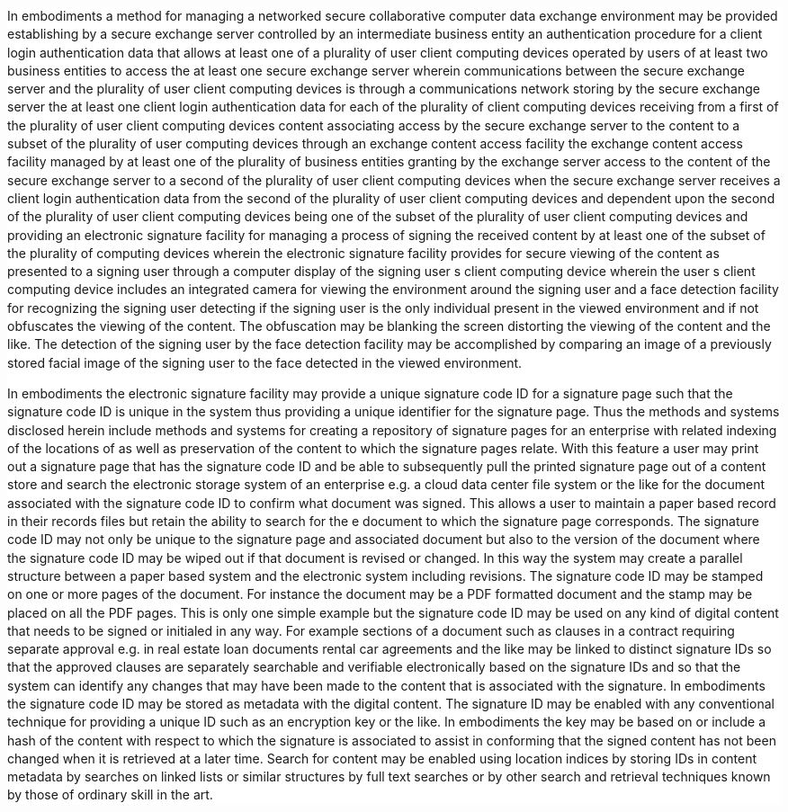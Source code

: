 In embodiments a method for managing a networked secure collaborative computer data exchange environment may be provided establishing by a secure exchange server controlled by an intermediate business entity an authentication procedure for a client login authentication data that allows at least one of a plurality of user client computing devices operated by users of at least two business entities to access the at least one secure exchange server wherein communications between the secure exchange server and the plurality of user client computing devices is through a communications network storing by the secure exchange server the at least one client login authentication data for each of the plurality of client computing devices receiving from a first of the plurality of user client computing devices content associating access by the secure exchange server to the content to a subset of the plurality of user computing devices through an exchange content access facility the exchange content access facility managed by at least one of the plurality of business entities granting by the exchange server access to the content of the secure exchange server to a second of the plurality of user client computing devices when the secure exchange server receives a client login authentication data from the second of the plurality of user client computing devices and dependent upon the second of the plurality of user client computing devices being one of the subset of the plurality of user client computing devices and providing an electronic signature facility for managing a process of signing the received content by at least one of the subset of the plurality of computing devices wherein the electronic signature facility provides for secure viewing of the content as presented to a signing user through a computer display of the signing user s client computing device wherein the user s client computing device includes an integrated camera for viewing the environment around the signing user and a face detection facility for recognizing the signing user detecting if the signing user is the only individual present in the viewed environment and if not obfuscates the viewing of the content. The obfuscation may be blanking the screen distorting the viewing of the content and the like. The detection of the signing user by the face detection facility may be accomplished by comparing an image of a previously stored facial image of the signing user to the face detected in the viewed environment.

In embodiments the electronic signature facility may provide a unique signature code ID for a signature page such that the signature code ID is unique in the system thus providing a unique identifier for the signature page. Thus the methods and systems disclosed herein include methods and systems for creating a repository of signature pages for an enterprise with related indexing of the locations of as well as preservation of the content to which the signature pages relate. With this feature a user may print out a signature page that has the signature code ID and be able to subsequently pull the printed signature page out of a content store and search the electronic storage system of an enterprise e.g. a cloud data center file system or the like for the document associated with the signature code ID to confirm what document was signed. This allows a user to maintain a paper based record in their records files but retain the ability to search for the e document to which the signature page corresponds. The signature code ID may not only be unique to the signature page and associated document but also to the version of the document where the signature code ID may be wiped out if that document is revised or changed. In this way the system may create a parallel structure between a paper based system and the electronic system including revisions. The signature code ID may be stamped on one or more pages of the document. For instance the document may be a PDF formatted document and the stamp may be placed on all the PDF pages. This is only one simple example but the signature code ID may be used on any kind of digital content that needs to be signed or initialed in any way. For example sections of a document such as clauses in a contract requiring separate approval e.g. in real estate loan documents rental car agreements and the like may be linked to distinct signature IDs so that the approved clauses are separately searchable and verifiable electronically based on the signature IDs and so that the system can identify any changes that may have been made to the content that is associated with the signature. In embodiments the signature code ID may be stored as metadata with the digital content. The signature ID may be enabled with any conventional technique for providing a unique ID such as an encryption key or the like. In embodiments the key may be based on or include a hash of the content with respect to which the signature is associated to assist in conforming that the signed content has not been changed when it is retrieved at a later time. Search for content may be enabled using location indices by storing IDs in content metadata by searches on linked lists or similar structures by full text searches or by other search and retrieval techniques known by those of ordinary skill in the art.
